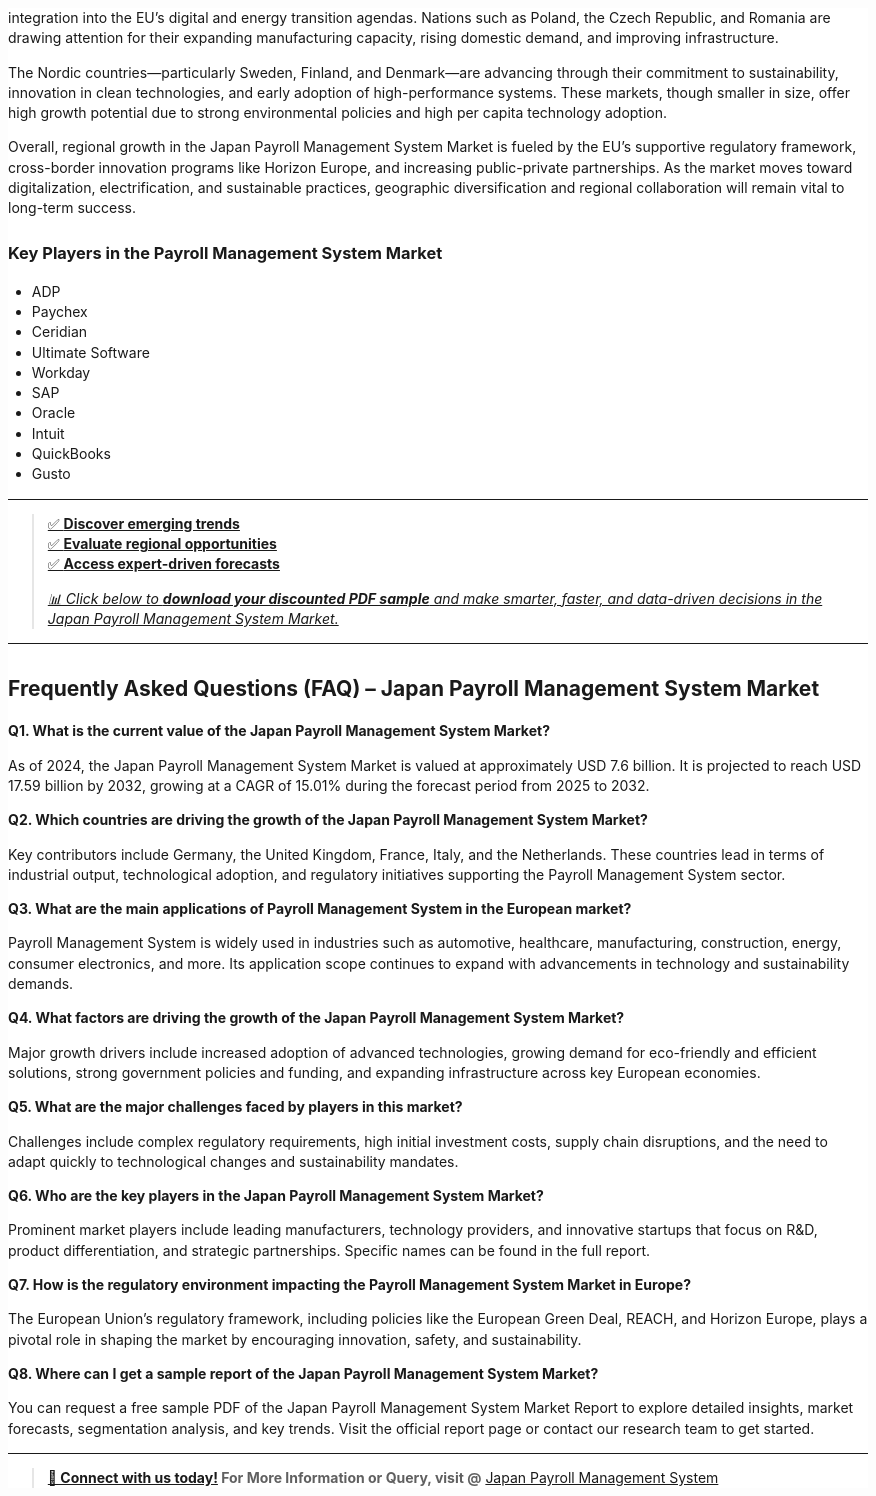 integration into the EU&rsquo;s digital and energy transition agendas. Nations such as Poland, the Czech Republic, and Romania are drawing attention for their expanding manufacturing capacity, rising domestic demand, and improving infrastructure.</p><p>The Nordic countries&mdash;particularly Sweden, Finland, and Denmark&mdash;are advancing through their commitment to sustainability, innovation in clean technologies, and early adoption of high-performance systems. These markets, though smaller in size, offer high growth potential due to strong environmental policies and high per capita technology adoption.</p><p>Overall, regional growth in the Japan Payroll Management System Market is fueled by the EU&rsquo;s supportive regulatory framework, cross-border innovation programs like Horizon Europe, and increasing public-private partnerships. As the market moves toward digitalization, electrification, and sustainable practices, geographic diversification and regional collaboration will remain vital to long-term success.</p><p><h3>Key Players in the Payroll Management System Market </h3><ul><li>ADP</li><li> Paychex</li><li> Ceridian</li><li> Ultimate Software</li><li> Workday</li><li> SAP</li><li> Oracle</li><li> Intuit</li><li> QuickBooks</li><li> Gusto</li></ul></p><hr /><blockquote><p><a href="https://www.marketresearchintellect.com/ask-for-discount/?rid=172768&amp;amp;utm_source=Github-R&amp;amp;utm_medium=832">✅ <strong data-start="617" data-end="645">Discover emerging trends</strong></a><br data-start="645" data-end="648" /><a href="https://www.marketresearchintellect.com/ask-for-discount/?rid=172768&amp;amp;utm_source=Github-R&amp;amp;utm_medium=832"> ✅ <strong data-start="650" data-end="685">Evaluate regional opportunities</strong></a><br data-start="685" data-end="688" /><a href="https://www.marketresearchintellect.com/ask-for-discount/?rid=172768&amp;amp;utm_source=Github-R&amp;amp;utm_medium=832"> ✅ <strong data-start="690" data-end="724">Access expert-driven forecasts</strong></a></p><p class="" data-start="728" data-end="864"><em><a href="https://www.marketresearchintellect.com/ask-for-discount/?rid=172768&amp;amp;utm_source=Github-R&amp;amp;utm_medium=832">📊 Click below to <strong data-start="746" data-end="785">download your discounted PDF sample</strong> and make smarter, faster, and data-driven decisions in the Japan Payroll Management System Market.</a></em></p></blockquote><hr /><h2>Frequently Asked Questions (FAQ) &ndash; Japan Payroll Management System Market</h2><p><strong>Q1. What is the current value of the Japan Payroll Management System Market?</strong></p><p>As of 2024, the Japan Payroll Management System Market is valued at approximately USD 7.6 billion. It is projected to reach USD 17.59 billion by 2032, growing at a CAGR of 15.01% during the forecast period from 2025 to 2032.</p><p><strong>Q2. Which countries are driving the growth of the Japan Payroll Management System Market?</strong></p><p>Key contributors include Germany, the United Kingdom, France, Italy, and the Netherlands. These countries lead in terms of industrial output, technological adoption, and regulatory initiatives supporting the Payroll Management System sector.</p><p><strong>Q3. What are the main applications of Payroll Management System in the European market?</strong></p><p>Payroll Management System is widely used in industries such as automotive, healthcare, manufacturing, construction, energy, consumer electronics, and more. Its application scope continues to expand with advancements in technology and sustainability demands.</p><p><strong>Q4. What factors are driving the growth of the Japan Payroll Management System Market?</strong></p><p>Major growth drivers include increased adoption of advanced technologies, growing demand for eco-friendly and efficient solutions, strong government policies and funding, and expanding infrastructure across key European economies.</p><p><strong>Q5. What are the major challenges faced by players in this market?</strong></p><p>Challenges include complex regulatory requirements, high initial investment costs, supply chain disruptions, and the need to adapt quickly to technological changes and sustainability mandates.</p><p><strong>Q6. Who are the key players in the Japan Payroll Management System Market?</strong></p><p>Prominent market players include leading manufacturers, technology providers, and innovative startups that focus on R&amp;D, product differentiation, and strategic partnerships. Specific names can be found in the full report.</p><p><strong>Q7. How is the regulatory environment impacting the Payroll Management System Market in Europe?</strong></p><p>The European Union&rsquo;s regulatory framework, including policies like the European Green Deal, REACH, and Horizon Europe, plays a pivotal role in shaping the market by encouraging innovation, safety, and sustainability.</p><p><strong>Q8. Where can I get a sample report of the Japan Payroll Management System Market?</strong></p><p>You can request a free sample PDF of the Japan Payroll Management System Market Report to explore detailed insights, market forecasts, segmentation analysis, and key trends. Visit the official report page or contact our research team to get started.</p><hr /><blockquote><p><span class="font-[700]"><strong><a href="https://www.marketresearchintellect.com/product/global-payroll-management-system-market-size-forecast/?utm_source=Linkedin&utm_medium=832">📩 Connect with us today!</a> For More Information or Query, visit&nbsp;@</strong>&nbsp;</span><span class="font-[700]"><a href="https://www.marketresearchintellect.com/product/global-payroll-management-system-market-size-forecast/?utm_source=Linkedin&utm_medium=832" target="_blank" data-tracking-control-name="article-ssr-frontend-pulse_little-text-block" data-tracking-will-navigate="" data-test-link="">Japan Payroll Management System